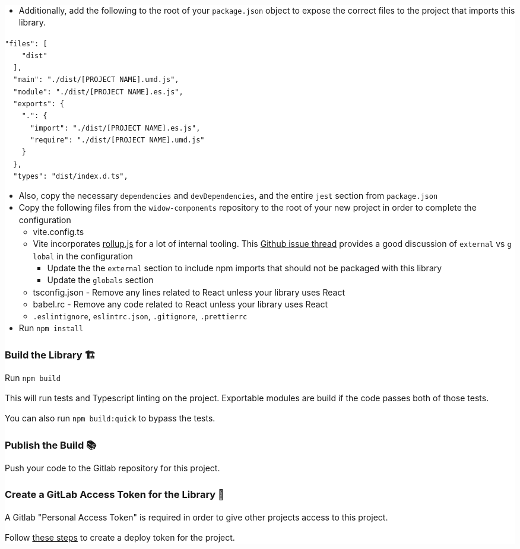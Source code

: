 - Additionally, add the following to the root of your `package.json` object to expose the correct files to the project that imports this library.

```
"files": [
    "dist"
  ],
  "main": "./dist/[PROJECT NAME].umd.js",
  "module": "./dist/[PROJECT NAME].es.js",
  "exports": {
    ".": {
      "import": "./dist/[PROJECT NAME].es.js",
      "require": "./dist/[PROJECT NAME].umd.js"
    }
  },
  "types": "dist/index.d.ts",
```

- Also, copy the necessary `dependencies` and `devDependencies`, and the entire `jest` section from `package.json`
- Copy the following files from the `widow-components` repository to the root of your new project in order to complete the configuration
  - vite.config.ts
  - Vite incorporates [rollup.js](https://rollupjs.org/guide/en/) for a lot of internal tooling. This [Github issue thread](https://github.com/rollup/rollup/issues/1169) provides a good discussion of `external` vs `global` in the configuration
    - Update the the `external` section to include npm imports that should not be packaged with this library
    - Update the `globals` section
  - tsconfig.json - Remove any lines related to React unless your library uses React
  - babel.rc - Remove any code related to React unless your library uses React
  - `.eslintignore`, `eslintrc.json`, `.gitignore`, `.prettierrc`
- Run `npm install`

### Build the Library 🏗️

Run `npm build`

This will run tests and Typescript linting on the project. Exportable modules are build if the code passes both of those tests.

You can also run `npm build:quick` to bypass the tests.

### Publish the Build 📚

Push your code to the Gitlab repository for this project.

### Create a GitLab Access Token for the Library 🔐

A Gitlab "Personal Access Token" is required in order to give other projects access to this project.

Follow [these steps](https://stackoverflow.com/a/50314604/17115044) to create a deploy token for the project.
